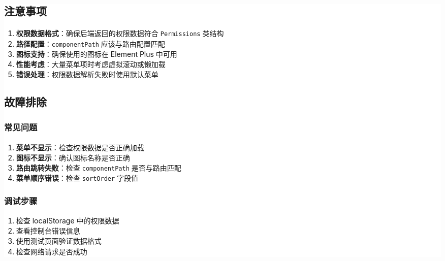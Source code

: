 ## 注意事项

1. **权限数据格式**：确保后端返回的权限数据符合 `Permissions` 类结构
2. **路径配置**：`componentPath` 应该与路由配置匹配
3. **图标支持**：确保使用的图标在 Element Plus 中可用
4. **性能考虑**：大量菜单项时考虑虚拟滚动或懒加载
5. **错误处理**：权限数据解析失败时使用默认菜单

## 故障排除

### 常见问题

1. **菜单不显示**：检查权限数据是否正确加载
2. **图标不显示**：确认图标名称是否正确
3. **路由跳转失败**：检查 `componentPath` 是否与路由匹配
4. **菜单顺序错误**：检查 `sortOrder` 字段值

### 调试步骤

1. 检查 localStorage 中的权限数据
2. 查看控制台错误信息
3. 使用测试页面验证数据格式
4. 检查网络请求是否成功
